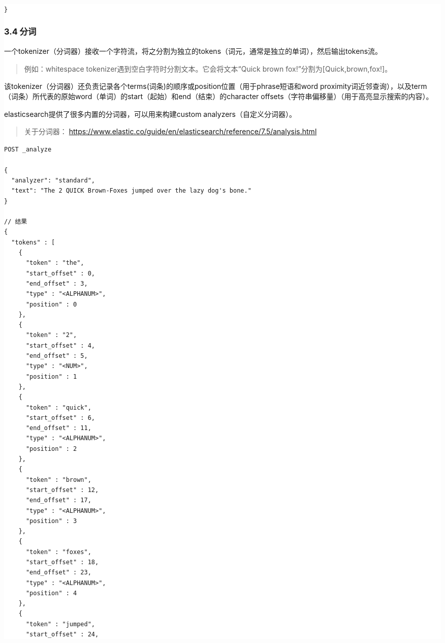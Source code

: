 ```text
}
```

### 3.4 分词

一个tokenizer（分词器）接收一个字符流，将之分割为独立的tokens（词元，通常是独立的单词），然后输出tokens流。

> 例如：whitespace tokenizer遇到空白字符时分割文本。它会将文本“Quick brown fox!”分割为[Quick,brown,fox!]。

该tokenizer（分词器）还负责记录各个terms(词条)的顺序或position位置（用于phrase短语和word
proximity词近邻查询），以及term（词条）所代表的原始word（单词）的start（起始）和end（结束）的character
offsets（字符串偏移量）（用于高亮显示搜索的内容）。

elasticsearch提供了很多内置的分词器，可以用来构建custom analyzers（自定义分词器）。

> 关于分词器： https://www.elastic.co/guide/en/elasticsearch/reference/7.5/analysis.html

```text
POST _analyze

{
  "analyzer": "standard",
  "text": "The 2 QUICK Brown-Foxes jumped over the lazy dog's bone."
}

// 结果
{
  "tokens" : [
    {
      "token" : "the",
      "start_offset" : 0,
      "end_offset" : 3,
      "type" : "<ALPHANUM>",
      "position" : 0
    },
    {
      "token" : "2",
      "start_offset" : 4,
      "end_offset" : 5,
      "type" : "<NUM>",
      "position" : 1
    },
    {
      "token" : "quick",
      "start_offset" : 6,
      "end_offset" : 11,
      "type" : "<ALPHANUM>",
      "position" : 2
    },
    {
      "token" : "brown",
      "start_offset" : 12,
      "end_offset" : 17,
      "type" : "<ALPHANUM>",
      "position" : 3
    },
    {
      "token" : "foxes",
      "start_offset" : 18,
      "end_offset" : 23,
      "type" : "<ALPHANUM>",
      "position" : 4
    },
    {
      "token" : "jumped",
      "start_offset" : 24,
```